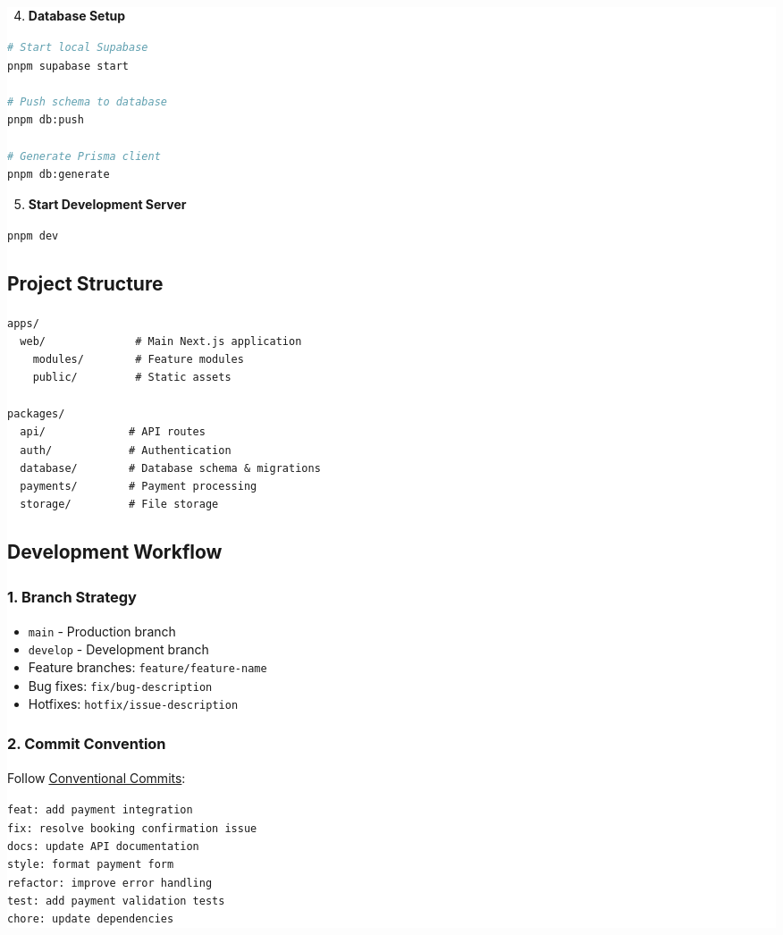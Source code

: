 4. **Database Setup**
```bash
# Start local Supabase
pnpm supabase start

# Push schema to database
pnpm db:push

# Generate Prisma client
pnpm db:generate
```

5. **Start Development Server**
```bash
pnpm dev
```

## Project Structure

```
apps/
  web/              # Main Next.js application
    modules/        # Feature modules
    public/         # Static assets
    
packages/
  api/             # API routes
  auth/            # Authentication
  database/        # Database schema & migrations
  payments/        # Payment processing
  storage/         # File storage
```

## Development Workflow

### 1. Branch Strategy
- `main` - Production branch
- `develop` - Development branch
- Feature branches: `feature/feature-name`
- Bug fixes: `fix/bug-description`
- Hotfixes: `hotfix/issue-description`

### 2. Commit Convention
Follow [Conventional Commits](https://www.conventionalcommits.org/):
```bash
feat: add payment integration
fix: resolve booking confirmation issue
docs: update API documentation
style: format payment form
refactor: improve error handling
test: add payment validation tests
chore: update dependencies
```
